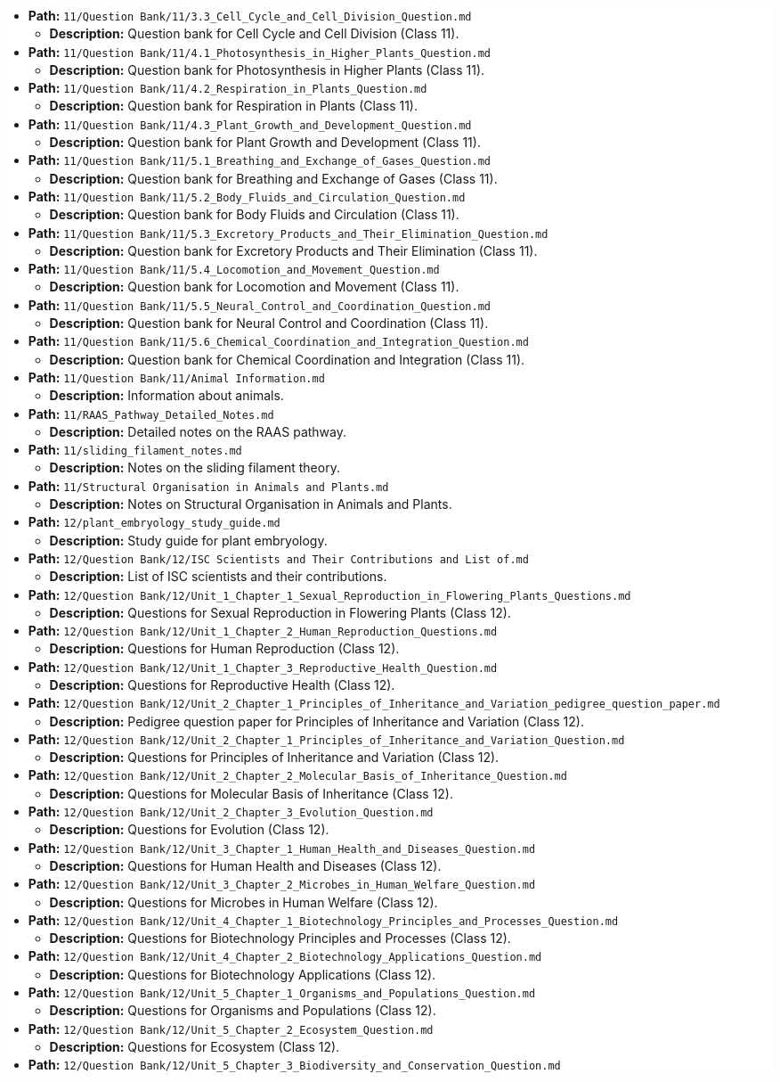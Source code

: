 *   **Path:** `11/Question Bank/11/3.3_Cell_Cycle_and_Cell_Division_Question.md`
    *   **Description:** Question bank for Cell Cycle and Cell Division (Class 11).
*   **Path:** `11/Question Bank/11/4.1_Photosynthesis_in_Higher_Plants_Question.md`
    *   **Description:** Question bank for Photosynthesis in Higher Plants (Class 11).
*   **Path:** `11/Question Bank/11/4.2_Respiration_in_Plants_Question.md`
    *   **Description:** Question bank for Respiration in Plants (Class 11).
*   **Path:** `11/Question Bank/11/4.3_Plant_Growth_and_Development_Question.md`
    *   **Description:** Question bank for Plant Growth and Development (Class 11).
*   **Path:** `11/Question Bank/11/5.1_Breathing_and_Exchange_of_Gases_Question.md`
    *   **Description:** Question bank for Breathing and Exchange of Gases (Class 11).
*   **Path:** `11/Question Bank/11/5.2_Body_Fluids_and_Circulation_Question.md`
    *   **Description:** Question bank for Body Fluids and Circulation (Class 11).
*   **Path:** `11/Question Bank/11/5.3_Excretory_Products_and_Their_Elimination_Question.md`
    *   **Description:** Question bank for Excretory Products and Their Elimination (Class 11).
*   **Path:** `11/Question Bank/11/5.4_Locomotion_and_Movement_Question.md`
    *   **Description:** Question bank for Locomotion and Movement (Class 11).
*   **Path:** `11/Question Bank/11/5.5_Neural_Control_and_Coordination_Question.md`
    *   **Description:** Question bank for Neural Control and Coordination (Class 11).
*   **Path:** `11/Question Bank/11/5.6_Chemical_Coordination_and_Integration_Question.md`
    *   **Description:** Question bank for Chemical Coordination and Integration (Class 11).
*   **Path:** `11/Question Bank/11/Animal Information.md`
    *   **Description:** Information about animals.
*   **Path:** `11/RAAS_Pathway_Detailed_Notes.md`
    *   **Description:** Detailed notes on the RAAS pathway.
*   **Path:** `11/sliding_filament_notes.md`
    *   **Description:** Notes on the sliding filament theory.
*   **Path:** `11/Structural Organisation in Animals and Plants.md`
    *   **Description:** Notes on Structural Organisation in Animals and Plants.
*   **Path:** `12/plant_embryology_study_guide.md`
    *   **Description:** Study guide for plant embryology.
*   **Path:** `12/Question Bank/12/ISC Scientists and Their Contributions and List of.md`
    *   **Description:** List of ISC scientists and their contributions.
*   **Path:** `12/Question Bank/12/Unit_1_Chapter_1_Sexual_Reproduction_in_Flowering_Plants_Questions.md`
    *   **Description:** Questions for Sexual Reproduction in Flowering Plants (Class 12).
*   **Path:** `12/Question Bank/12/Unit_1_Chapter_2_Human_Reproduction_Questions.md`
    *   **Description:** Questions for Human Reproduction (Class 12).
*   **Path:** `12/Question Bank/12/Unit_1_Chapter_3_Reproductive_Health_Question.md`
    *   **Description:** Questions for Reproductive Health (Class 12).
*   **Path:** `12/Question Bank/12/Unit_2_Chapter_1_Principles_of_Inheritance_and_Variation_pedigree_question_paper.md`
    *   **Description:** Pedigree question paper for Principles of Inheritance and Variation (Class 12).
*   **Path:** `12/Question Bank/12/Unit_2_Chapter_1_Principles_of_Inheritance_and_Variation_Question.md`
    *   **Description:** Questions for Principles of Inheritance and Variation (Class 12).
*   **Path:** `12/Question Bank/12/Unit_2_Chapter_2_Molecular_Basis_of_Inheritance_Question.md`
    *   **Description:** Questions for Molecular Basis of Inheritance (Class 12).
*   **Path:** `12/Question Bank/12/Unit_2_Chapter_3_Evolution_Question.md`
    *   **Description:** Questions for Evolution (Class 12).
*   **Path:** `12/Question Bank/12/Unit_3_Chapter_1_Human_Health_and_Diseases_Question.md`
    *   **Description:** Questions for Human Health and Diseases (Class 12).
*   **Path:** `12/Question Bank/12/Unit_3_Chapter_2_Microbes_in_Human_Welfare_Question.md`
    *   **Description:** Questions for Microbes in Human Welfare (Class 12).
*   **Path:** `12/Question Bank/12/Unit_4_Chapter_1_Biotechnology_Principles_and_Processes_Question.md`
    *   **Description:** Questions for Biotechnology Principles and Processes (Class 12).
*   **Path:** `12/Question Bank/12/Unit_4_Chapter_2_Biotechnology_Applications_Question.md`
    *   **Description:** Questions for Biotechnology Applications (Class 12).
*   **Path:** `12/Question Bank/12/Unit_5_Chapter_1_Organisms_and_Populations_Question.md`
    *   **Description:** Questions for Organisms and Populations (Class 12).
*   **Path:** `12/Question Bank/12/Unit_5_Chapter_2_Ecosystem_Question.md`
    *   **Description:** Questions for Ecosystem (Class 12).
*   **Path:** `12/Question Bank/12/Unit_5_Chapter_3_Biodiversity_and_Conservation_Question.md`